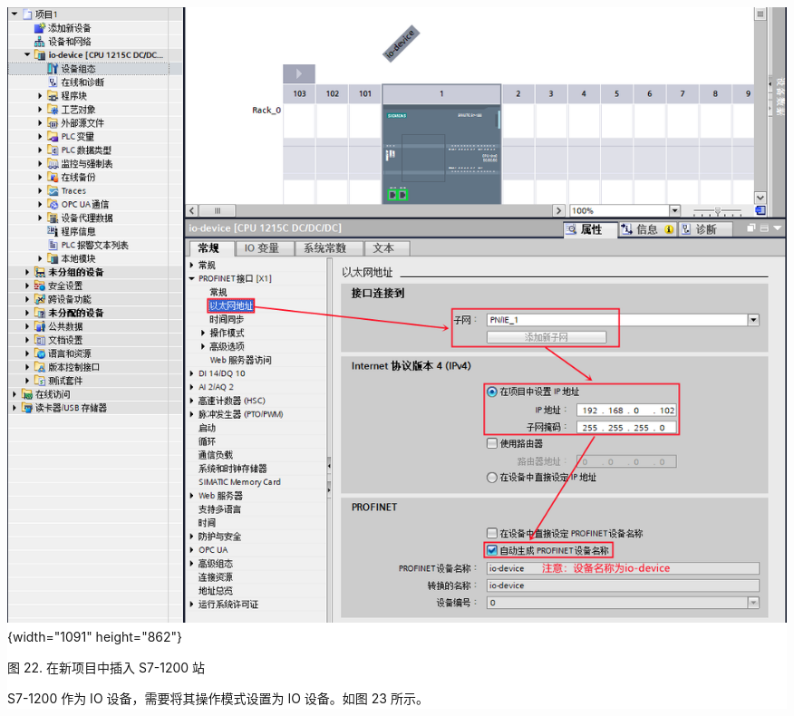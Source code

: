 ![](images/3-22.png){width="1091" height="862"}

图 22. 在新项目中插入 S7-1200 站

S7-1200 作为 IO 设备，需要将其操作模式设置为 IO 设备。如图 23 所示。
